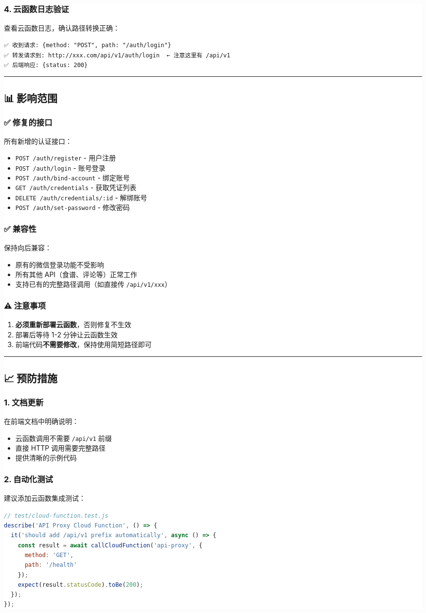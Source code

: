 ### 4. 云函数日志验证

查看云函数日志，确认路径转换正确：

```
✅ 收到请求: {method: "POST", path: "/auth/login"}
✅ 转发请求到: http://xxx.com/api/v1/auth/login  ← 注意这里有 /api/v1
✅ 后端响应: {status: 200}
```

---

## 📊 影响范围

### ✅ 修复的接口

所有新增的认证接口：
- `POST /auth/register` - 用户注册
- `POST /auth/login` - 账号登录
- `POST /auth/bind-account` - 绑定账号
- `GET /auth/credentials` - 获取凭证列表
- `DELETE /auth/credentials/:id` - 解绑账号
- `POST /auth/set-password` - 修改密码

### ✅ 兼容性

保持向后兼容：
- 原有的微信登录功能不受影响
- 所有其他 API（食谱、评论等）正常工作
- 支持已有的完整路径调用（如直接传 `/api/v1/xxx`）

### ⚠️ 注意事项

1. **必须重新部署云函数**，否则修复不生效
2. 部署后等待 1-2 分钟让云函数生效
3. 前端代码**不需要修改**，保持使用简短路径即可

---

## 📈 预防措施

### 1. 文档更新

在前端文档中明确说明：
- 云函数调用不需要 `/api/v1` 前缀
- 直接 HTTP 调用需要完整路径
- 提供清晰的示例代码

### 2. 自动化测试

建议添加云函数集成测试：
```javascript
// test/cloud-function.test.js
describe('API Proxy Cloud Function', () => {
  it('should add /api/v1 prefix automatically', async () => {
    const result = await callCloudFunction('api-proxy', {
      method: 'GET',
      path: '/health'
    });
    expect(result.statusCode).toBe(200);
  });
});
```
